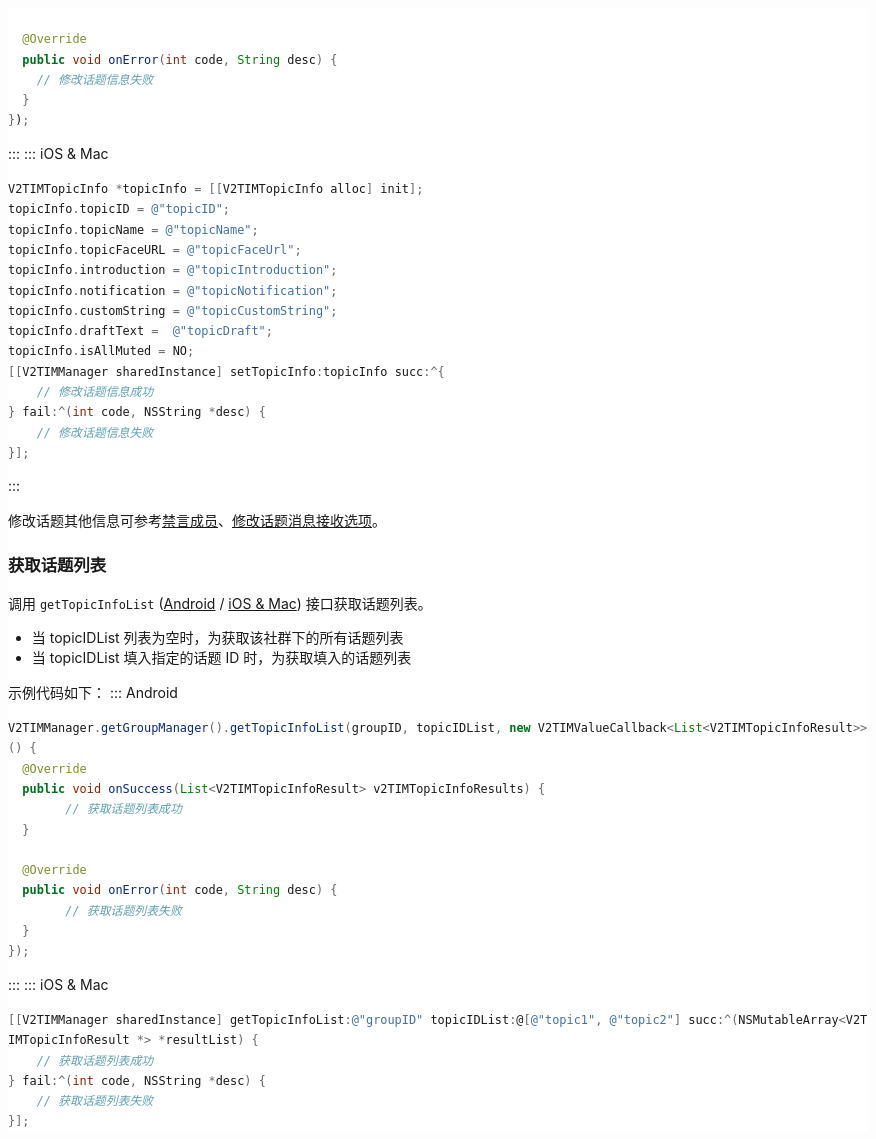 ```java

  @Override
  public void onError(int code, String desc) {
  	// 修改话题信息失败
  }
});

```
:::
::: iOS & Mac
```objectivec
V2TIMTopicInfo *topicInfo = [[V2TIMTopicInfo alloc] init];
topicInfo.topicID = @"topicID";
topicInfo.topicName = @"topicName";
topicInfo.topicFaceURL = @"topicFaceUrl";
topicInfo.introduction = @"topicIntroduction";
topicInfo.notification = @"topicNotification";
topicInfo.customString = @"topicCustomString";
topicInfo.draftText =  @"topicDraft";
topicInfo.isAllMuted = NO;
[[V2TIMManager sharedInstance] setTopicInfo:topicInfo succ:^{
    // 修改话题信息成功
} fail:^(int code, NSString *desc) {
    // 修改话题信息失败
}];
```
:::
</dx-tabs>

修改话题其他信息可参考[禁言成员](https://cloud.tencent.com/document/product/269/75400#mute)、[修改话题消息接收选项](https://cloud.tencent.com/document/product/269/75397#setGroupReceiveMessageOpt)。

### 获取话题列表
调用 `getTopicInfoList` ([Android](https://im.sdk.qcloud.com/doc/zh-cn/classcom_1_1tencent_1_1imsdk_1_1v2_1_1V2TIMGroupManager.html#a5d2b18a76cff650cb9bb2abf2ef07306) / [iOS & Mac](https://im.sdk.qcloud.com/doc/zh-cn/categoryV2TIMManager_07Group_08.html#af93ad10e0e2b21d6ae3c8ec45021b159))  接口获取话题列表。
- 当 topicIDList 列表为空时，为获取该社群下的所有话题列表
- 当 topicIDList 填入指定的话题 ID 时，为获取填入的话题列表

示例代码如下：
<dx-tabs>
::: Android
```java
V2TIMManager.getGroupManager().getTopicInfoList(groupID, topicIDList, new V2TIMValueCallback<List<V2TIMTopicInfoResult>>() {
  @Override
  public void onSuccess(List<V2TIMTopicInfoResult> v2TIMTopicInfoResults) {
		// 获取话题列表成功
  }

  @Override
  public void onError(int code, String desc) {
		// 获取话题列表失败
  }
});
```
:::
::: iOS & Mac
```objectivec
[[V2TIMManager sharedInstance] getTopicInfoList:@"groupID" topicIDList:@[@"topic1", @"topic2"] succ:^(NSMutableArray<V2TIMTopicInfoResult *> *resultList) {
    // 获取话题列表成功
} fail:^(int code, NSString *desc) {
    // 获取话题列表失败
}];
```